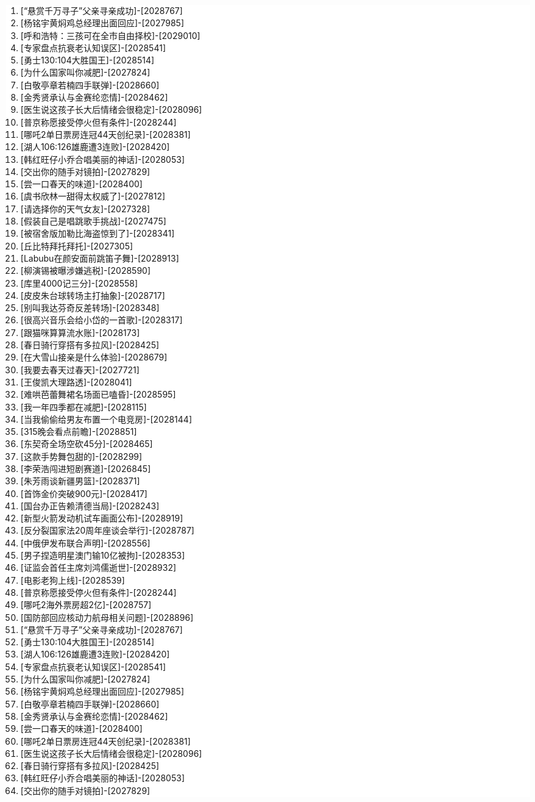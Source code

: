 1. [“悬赏千万寻子”父亲寻亲成功]-[2028767]
1. [杨铭宇黄焖鸡总经理出面回应]-[2027985]
1. [呼和浩特：三孩可在全市自由择校]-[2029010]
1. [专家盘点抗衰老认知误区]-[2028541]
1. [勇士130:104大胜国王]-[2028514]
1. [为什么国家叫你减肥]-[2027824]
1. [白敬亭章若楠四手联弹]-[2028660]
1. [金秀贤承认与金赛纶恋情]-[2028462]
1. [医生说这孩子长大后情绪会很稳定]-[2028096]
1. [普京称愿接受停火但有条件]-[2028244]
1. [哪吒2单日票房连冠44天创纪录]-[2028381]
1. [湖人106:126雄鹿遭3连败]-[2028420]
1. [韩红旺仔小乔合唱美丽的神话]-[2028053]
1. [交出你的随手对镜拍]-[2027829]
1. [尝一口春天的味道]-[2028400]
1. [虞书欣林一甜得太权威了]-[2027812]
1. [请选择你的天气女友]-[2027328]
1. [假装自己是唱跳歌手挑战]-[2027475]
1. [被宿舍版加勒比海盗惊到了]-[2028341]
1. [丘比特拜托拜托]-[2027305]
1. [Labubu在颜安面前跳笛子舞]-[2028913]
1. [柳演锡被曝涉嫌逃税]-[2028590]
1. [库里4000记三分]-[2028558]
1. [皮皮朱台球转场主打抽象]-[2028717]
1. [别叫我达芬奇反差转场]-[2028348]
1. [很高兴音乐会给小岱的一首歌]-[2028317]
1. [跟猫咪算算流水账]-[2028173]
1. [春日骑行穿搭有多拉风]-[2028425]
1. [在大雪山接亲是什么体验]-[2028679]
1. [我要去春天过春天]-[2027721]
1. [王俊凯大理路透]-[2028041]
1. [难哄芭蕾舞裙名场面已嗑昏]-[2028595]
1. [我一年四季都在减肥]-[2028115]
1. [当我偷偷给男友布置一个电竞房]-[2028144]
1. [315晚会看点前瞻]-[2028851]
1. [东契奇全场空砍45分]-[2028465]
1. [这款手势舞包甜的]-[2028299]
1. [李荣浩闯进短剧赛道]-[2026845]
1. [朱芳雨谈新疆男篮]-[2028371]
1. [首饰金价突破900元]-[2028417]
1. [国台办正告赖清德当局]-[2028243]
1. [新型火箭发动机试车画面公布]-[2028919]
1. [反分裂国家法20周年座谈会举行]-[2028787]
1. [中俄伊发布联合声明]-[2028556]
1. [男子捏造明星澳门输10亿被拘]-[2028353]
1. [证监会首任主席刘鸿儒逝世]-[2028932]
1. [电影老狗上线]-[2028539]
1. [普京称愿接受停火但有条件]-[2028244]
1. [哪吒2海外票房超2亿]-[2028757]
1. [国防部回应核动力航母相关问题]-[2028896]
1. [“悬赏千万寻子”父亲寻亲成功]-[2028767]
1. [勇士130:104大胜国王]-[2028514]
1. [湖人106:126雄鹿遭3连败]-[2028420]
1. [专家盘点抗衰老认知误区]-[2028541]
1. [为什么国家叫你减肥]-[2027824]
1. [杨铭宇黄焖鸡总经理出面回应]-[2027985]
1. [白敬亭章若楠四手联弹]-[2028660]
1. [金秀贤承认与金赛纶恋情]-[2028462]
1. [尝一口春天的味道]-[2028400]
1. [哪吒2单日票房连冠44天创纪录]-[2028381]
1. [医生说这孩子长大后情绪会很稳定]-[2028096]
1. [春日骑行穿搭有多拉风]-[2028425]
1. [韩红旺仔小乔合唱美丽的神话]-[2028053]
1. [交出你的随手对镜拍]-[2027829]